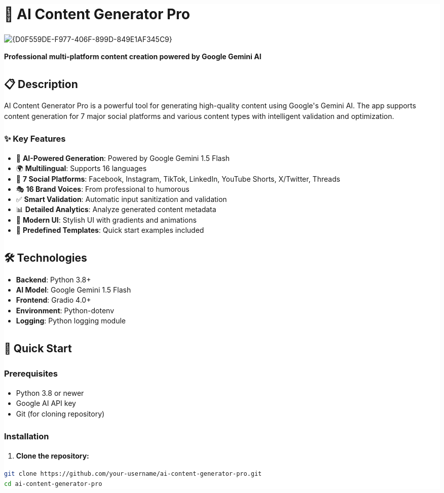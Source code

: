 # 🚀 AI Content Generator Pro

![{D0F559DE-F977-406F-899D-849E1AF345C9}](https://github.com/user-attachments/assets/69084d47-b205-48f9-b6fc-03762e7ff59c)

**Professional multi-platform content creation powered by Google Gemini AI**

&#x20; &#x20;

## 📋 Description

AI Content Generator Pro is a powerful tool for generating high-quality content using Google's Gemini AI. The app supports content generation for 7 major social platforms and various content types with intelligent validation and optimization.

### ✨ Key Features

- 🤖 **AI-Powered Generation**: Powered by Google Gemini 1.5 Flash
- 🌍 **Multilingual**: Supports 16 languages
- 📱 **7 Social Platforms**: Facebook, Instagram, TikTok, LinkedIn, YouTube Shorts, X/Twitter, Threads
- 🎭 **16 Brand Voices**: From professional to humorous
- ✅ **Smart Validation**: Automatic input sanitization and validation
- 📊 **Detailed Analytics**: Analyze generated content metadata
- 🎨 **Modern UI**: Stylish UI with gradients and animations
- 🔧 **Predefined Templates**: Quick start examples included

## 🛠️ Technologies

- **Backend**: Python 3.8+
- **AI Model**: Google Gemini 1.5 Flash
- **Frontend**: Gradio 4.0+
- **Environment**: Python-dotenv
- **Logging**: Python logging module

## 🚀 Quick Start

### Prerequisites

- Python 3.8 or newer
- Google AI API key
- Git (for cloning repository)

### Installation

1. **Clone the repository:**

```bash
git clone https://github.com/your-username/ai-content-generator-pro.git
cd ai-content-generator-pro
```
